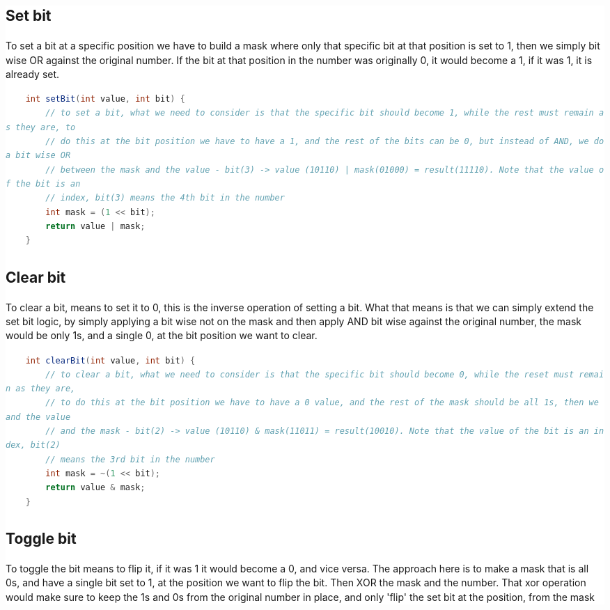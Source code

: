 ## Set bit

To set a bit at a specific position we have to build a mask where only that
specific bit at that position is set to 1, then we simply bit wise OR against the
original number. If the bit at that position in the number was originally 0, it
would become a 1, if it was 1, it is already set.

```java
    int setBit(int value, int bit) {
        // to set a bit, what we need to consider is that the specific bit should become 1, while the rest must remain as they are, to
        // do this at the bit position we have to have a 1, and the rest of the bits can be 0, but instead of AND, we do a bit wise OR
        // between the mask and the value - bit(3) -> value (10110) | mask(01000) = result(11110). Note that the value of the bit is an
        // index, bit(3) means the 4th bit in the number
        int mask = (1 << bit);
        return value | mask;
    }
```

## Clear bit

To clear a bit, means to set it to 0, this is the inverse operation of setting a
bit. What that means is that we can simply extend the set bit logic, by simply
applying a bit wise not on the mask and then apply AND bit wise against the
original number, the mask would be only 1s, and a single 0, at the bit position
we want to clear.

```java
    int clearBit(int value, int bit) {
        // to clear a bit, what we need to consider is that the specific bit should become 0, while the reset must remain as they are,
        // to do this at the bit position we have to have a 0 value, and the rest of the mask should be all 1s, then we and the value
        // and the mask - bit(2) -> value (10110) & mask(11011) = result(10010). Note that the value of the bit is an index, bit(2)
        // means the 3rd bit in the number
        int mask = ~(1 << bit);
        return value & mask;
    }
```

## Toggle bit

To toggle the bit means to flip it, if it was 1 it would become a 0, and vice
versa. The approach here is to make a mask that is all 0s, and have a single bit
set to 1, at the position we want to flip the bit. Then XOR the mask and the
number. That xor operation would make sure to keep the 1s and 0s from the
original number in place, and only 'flip' the set bit at the position, from the
mask
